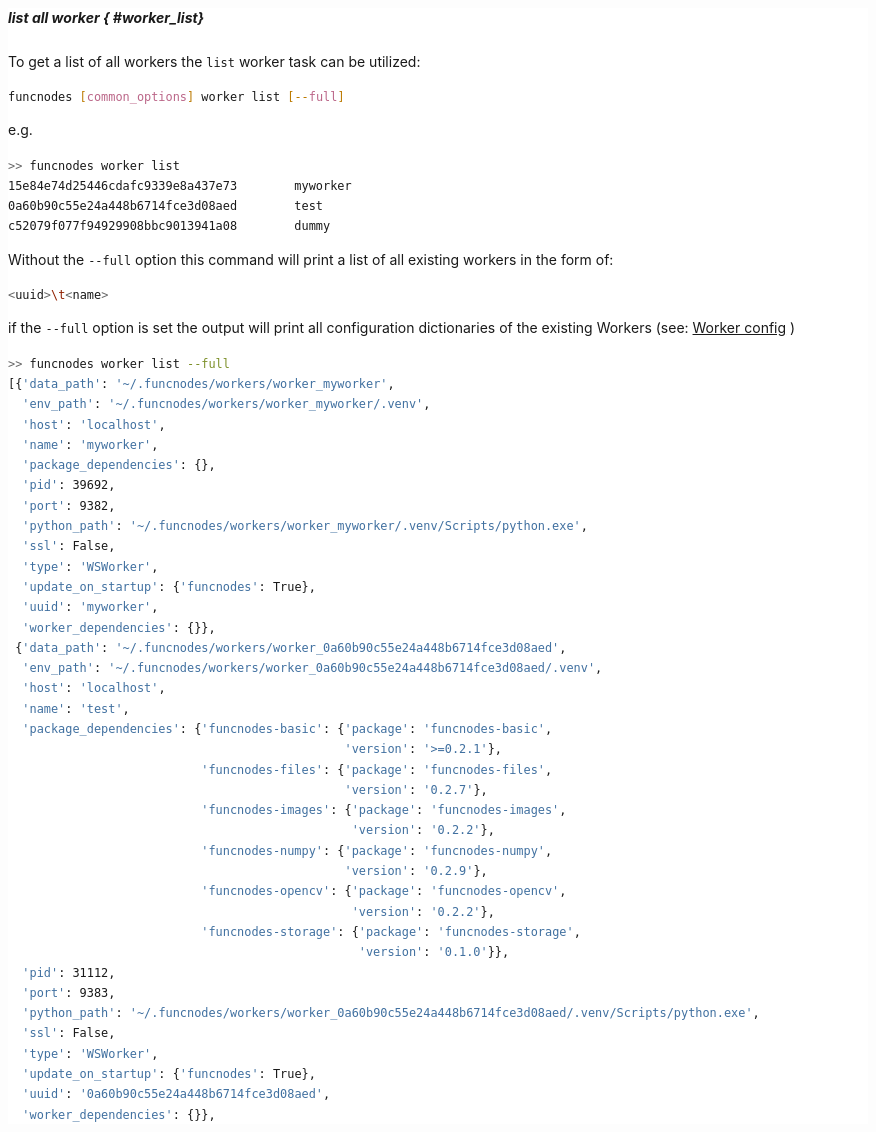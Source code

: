 ##### list all worker { #worker_list}

To get a list of all workers the `list` worker task can be utilized:

```bash
funcnodes [common_options] worker list [--full]
```

e.g.

```bash
>> funcnodes worker list
15e84e74d25446cdafc9339e8a437e73        myworker
0a60b90c55e24a448b6714fce3d08aed        test
c52079f077f94929908bbc9013941a08        dummy
```

Without the `--full` option this command will print a list of all existing workers in the form of:

```bash
<uuid>\t<name>
```

if the `--full` option is set the output will print all configuration dictionaries of the existing Workers (see:
[Worker config](../components/worker_config.md)
)

```bash
>> funcnodes worker list --full
[{'data_path': '~/.funcnodes/workers/worker_myworker',
  'env_path': '~/.funcnodes/workers/worker_myworker/.venv',
  'host': 'localhost',
  'name': 'myworker',
  'package_dependencies': {},
  'pid': 39692,
  'port': 9382,
  'python_path': '~/.funcnodes/workers/worker_myworker/.venv/Scripts/python.exe',
  'ssl': False,
  'type': 'WSWorker',
  'update_on_startup': {'funcnodes': True},
  'uuid': 'myworker',
  'worker_dependencies': {}},
 {'data_path': '~/.funcnodes/workers/worker_0a60b90c55e24a448b6714fce3d08aed',
  'env_path': '~/.funcnodes/workers/worker_0a60b90c55e24a448b6714fce3d08aed/.venv',
  'host': 'localhost',
  'name': 'test',
  'package_dependencies': {'funcnodes-basic': {'package': 'funcnodes-basic',
                                               'version': '>=0.2.1'},
                           'funcnodes-files': {'package': 'funcnodes-files',
                                               'version': '0.2.7'},
                           'funcnodes-images': {'package': 'funcnodes-images',
                                                'version': '0.2.2'},
                           'funcnodes-numpy': {'package': 'funcnodes-numpy',
                                               'version': '0.2.9'},
                           'funcnodes-opencv': {'package': 'funcnodes-opencv',
                                                'version': '0.2.2'},
                           'funcnodes-storage': {'package': 'funcnodes-storage',
                                                 'version': '0.1.0'}},
  'pid': 31112,
  'port': 9383,
  'python_path': '~/.funcnodes/workers/worker_0a60b90c55e24a448b6714fce3d08aed/.venv/Scripts/python.exe',
  'ssl': False,
  'type': 'WSWorker',
  'update_on_startup': {'funcnodes': True},
  'uuid': '0a60b90c55e24a448b6714fce3d08aed',
  'worker_dependencies': {}},
```

[runserver]: #runserver
[worker]: #worker
[workermanager]: #workermanager
[modules]: #modules
[commonoptions]: #commonoptions
[worker_new]: #worker_new
[worker_start]: #worker_start
[worker_stop]: #worker_stop
[worker_list]: #worker_list
[worker_listen]: #worker_listen
[worker_activate]: #worker_activate
[worker_py]: #worker_py
[worker_modules]: #worker_modules